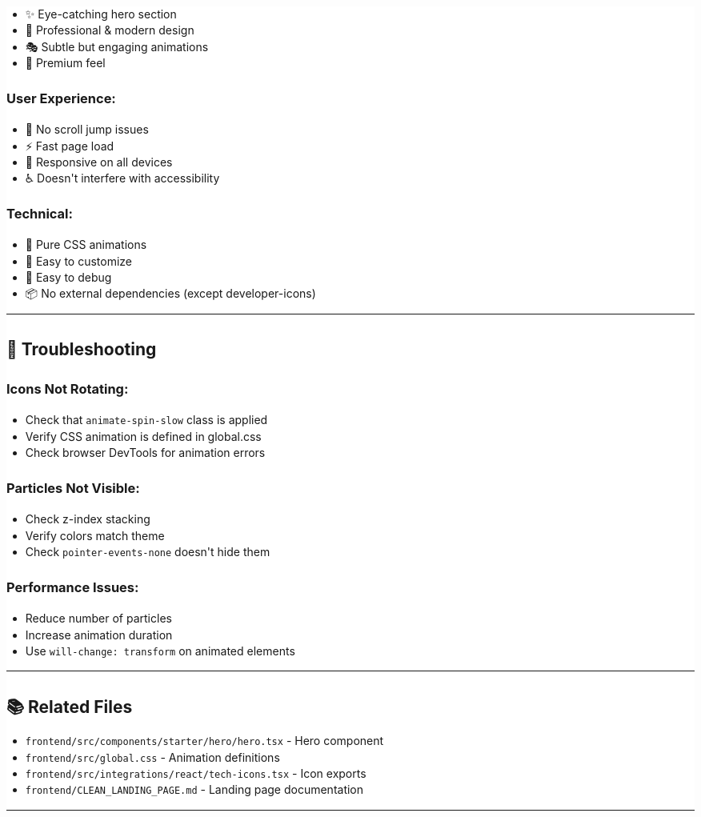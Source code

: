 - ✨ Eye-catching hero section
- 🎨 Professional & modern design
- 🎭 Subtle but engaging animations
- 💎 Premium feel

### User Experience:

- 🚫 No scroll jump issues
- ⚡ Fast page load
- 📱 Responsive on all devices
- ♿ Doesn't interfere with accessibility

### Technical:

- 🎯 Pure CSS animations
- 🔧 Easy to customize
- 🐛 Easy to debug
- 📦 No external dependencies (except developer-icons)

---

## 🐛 Troubleshooting

### Icons Not Rotating:

- Check that `animate-spin-slow` class is applied
- Verify CSS animation is defined in global.css
- Check browser DevTools for animation errors

### Particles Not Visible:

- Check z-index stacking
- Verify colors match theme
- Check `pointer-events-none` doesn't hide them

### Performance Issues:

- Reduce number of particles
- Increase animation duration
- Use `will-change: transform` on animated elements

---

## 📚 Related Files

- `frontend/src/components/starter/hero/hero.tsx` - Hero component
- `frontend/src/global.css` - Animation definitions
- `frontend/src/integrations/react/tech-icons.tsx` - Icon exports
- `frontend/CLEAN_LANDING_PAGE.md` - Landing page documentation

---
